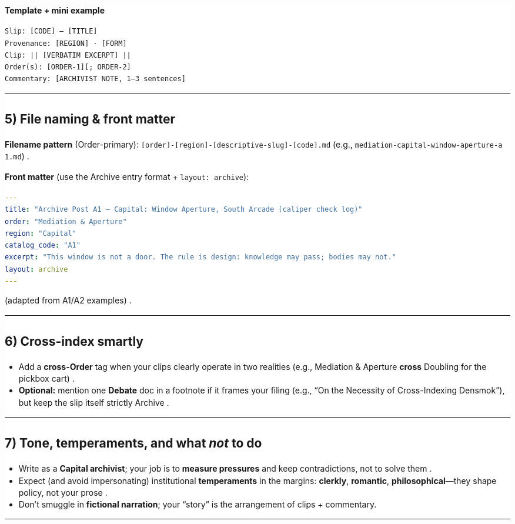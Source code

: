 **Template + mini example**

```
Slip: [CODE] — [TITLE]
Provenance: [REGION] · [FORM]
Clip: || [VERBATIM EXCERPT] ||
Order(s): [ORDER-1][; ORDER-2]
Commentary: [ARCHIVIST NOTE, 1–3 sentences]
```



---

## 5) File naming & front matter

**Filename pattern** (Order-primary):
`[order]-[region]-[descriptive-slug]-[code].md` (e.g., `mediation-capital-window-aperture-a1.md`) .

**Front matter** (use the Archive entry format + `layout: archive`):

```yaml
---
title: "Archive Post A1 — Capital: Window Aperture, South Arcade (caliper check log)"
order: "Mediation & Aperture"
region: "Capital"
catalog_code: "A1"
excerpt: "This window is not a door. The rule is design: knowledge may pass; bodies may not."
layout: archive
---
```

(adapted from A1/A2 examples) .

---

## 6) Cross-index smartly

* Add a **cross-Order** tag when your clips clearly operate in two realities (e.g., Mediation & Aperture **cross** Doubling for the pickbox cart) .
* **Optional:** mention one **Debate** doc in a footnote if it frames your filing (e.g., “On the Necessity of Cross-Indexing Densmok”), but keep the slip itself strictly Archive  .

---

## 7) Tone, temperaments, and what *not* to do

* Write as a **Capital archivist**; your job is to **measure pressures** and keep contradictions, not to solve them  .
* Expect (and avoid impersonating) institutional **temperaments** in the margins: **clerkly**, **romantic**, **philosophical**—they shape policy, not your prose .
* Don’t smuggle in **fictional narration**; your “story” is the arrangement of clips + commentary.

---
